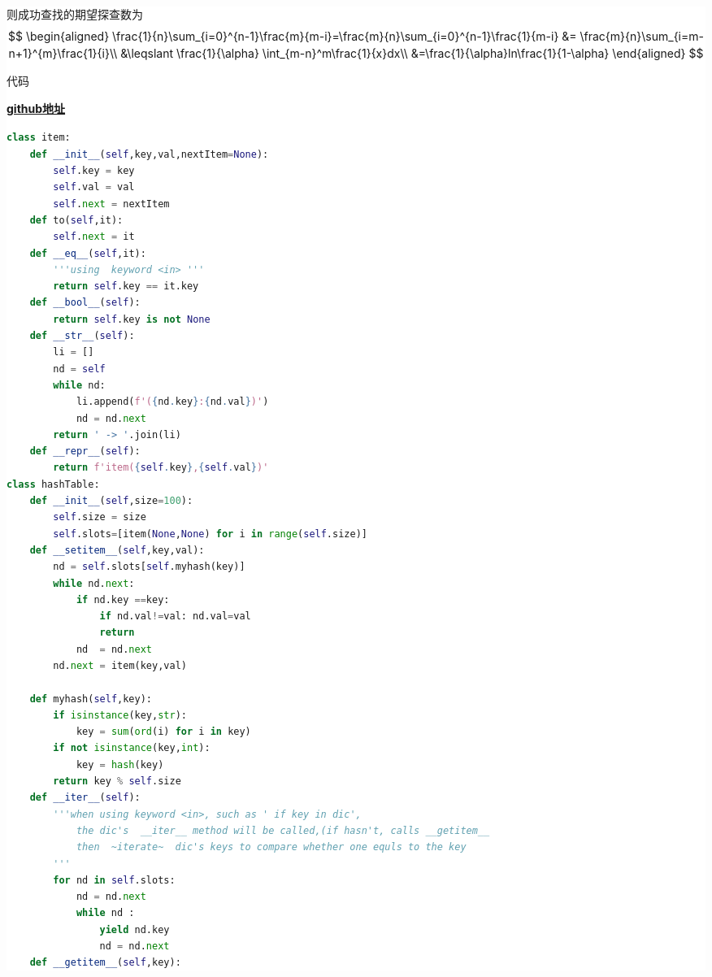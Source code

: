 则成功查找的期望探查数为
$$
\begin{aligned}
\frac{1}{n}\sum_{i=0}^{n-1}\frac{m}{m-i}=\frac{m}{n}\sum_{i=0}^{n-1}\frac{1}{m-i} &= \frac{m}{n}\sum_{i=m-n+1}^{m}\frac{1}{i}\\
&\leqslant  \frac{1}{\alpha} \int_{m-n}^m\frac{1}{x}dx\\
&=\frac{1}{\alpha}ln\frac{1}{1-\alpha}
\end{aligned}
$$

代码

**[github地址](https://github.com/mbinary/algorithm-in-python.git)**
```python
class item:
    def __init__(self,key,val,nextItem=None):
        self.key = key
        self.val = val
        self.next = nextItem
    def to(self,it):
        self.next = it
    def __eq__(self,it):
        '''using  keyword <in> '''
        return self.key == it.key
    def __bool__(self):
        return self.key is not None
    def __str__(self):
        li = []
        nd = self
        while nd:
            li.append(f'({nd.key}:{nd.val})')
            nd = nd.next
        return ' -> '.join(li)
    def __repr__(self):
        return f'item({self.key},{self.val})'
class hashTable:
    def __init__(self,size=100):
        self.size = size
        self.slots=[item(None,None) for i in range(self.size)]
    def __setitem__(self,key,val):
        nd = self.slots[self.myhash(key)]
        while nd.next:
            if nd.key ==key:
                if nd.val!=val: nd.val=val
                return
            nd  = nd.next
        nd.next = item(key,val)

    def myhash(self,key):
        if isinstance(key,str):
            key = sum(ord(i) for i in key)
        if not isinstance(key,int):
            key = hash(key)
        return key % self.size
    def __iter__(self):
        '''when using keyword <in>, such as ' if key in dic',
            the dic's  __iter__ method will be called,(if hasn't, calls __getitem__
            then  ~iterate~  dic's keys to compare whether one equls to the key
        '''
        for nd in self.slots:
            nd = nd.next
            while nd :
                yield nd.key
                nd = nd.next
    def __getitem__(self,key):
```